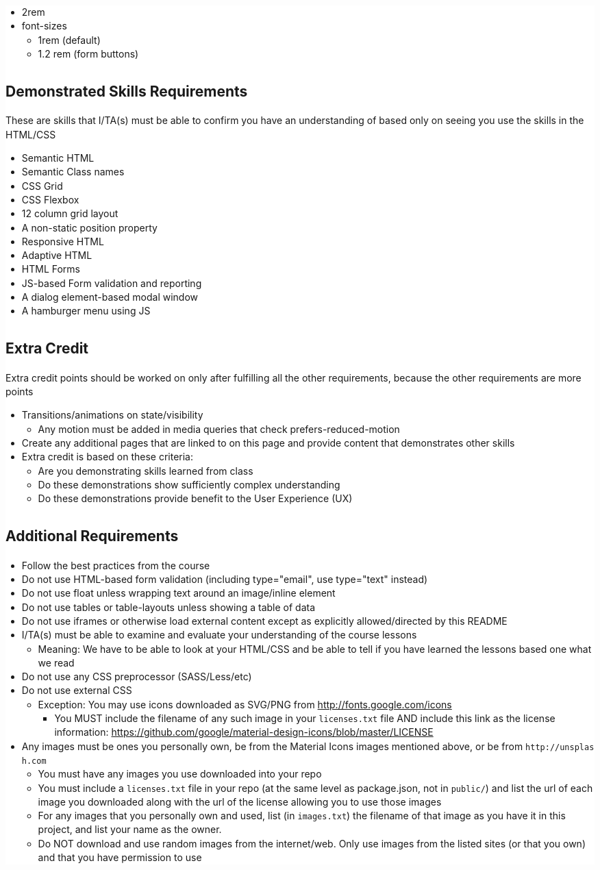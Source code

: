   - 2rem
- font-sizes
  - 1rem (default)
  - 1.2 rem (form buttons)

## Demonstrated Skills Requirements

These are skills that I/TA(s) must be able to confirm you have an understanding of based only on seeing you use the skills in the HTML/CSS
- Semantic HTML
- Semantic Class names
- CSS Grid
- CSS Flexbox
- 12 column grid layout
- A non-static position property
- Responsive HTML
- Adaptive HTML
- HTML Forms
- JS-based Form validation and reporting
- A dialog element-based modal window
- A hamburger menu using JS

## Extra Credit

Extra credit points should be worked on only after fulfilling all the other requirements, because the other requirements are more points
- Transitions/animations on state/visibility
  - Any motion must be added in media queries that check prefers-reduced-motion
- Create any additional pages that are linked to on this page and provide content that demonstrates other skills
- Extra credit is based on these criteria:
  - Are you demonstrating skills learned from class
  - Do these demonstrations show sufficiently complex understanding
  - Do these demonstrations provide benefit to the User Experience (UX)

## Additional Requirements
- Follow the best practices from the course
- Do not use HTML-based form validation (including type="email", use type="text" instead)
- Do not use float unless wrapping text around an image/inline element
- Do not use tables or table-layouts unless showing a table of data
- Do not use iframes or otherwise load external content except as explicitly allowed/directed by this README
- I/TA(s) must be able to examine and evaluate your understanding of the course lessons
  - Meaning: We have to be able to look at your HTML/CSS and be able to tell if you have learned the lessons based one what we read
- Do not use any CSS preprocessor (SASS/Less/etc)
- Do not use external CSS
  - Exception: You may use icons downloaded as SVG/PNG from http://fonts.google.com/icons 
    - You MUST include the filename of any such image in your `licenses.txt` file AND include this link as the license information: https://github.com/google/material-design-icons/blob/master/LICENSE
- Any images must be ones you personally own, be from the Material Icons images mentioned above, or be from `http://unsplash.com`
  - You must have any images you use downloaded into your repo
  - You must include a `licenses.txt` file in your repo (at the same level as package.json, not in `public/`) and list the url of each image you downloaded along with the url of the license allowing you to use those images
  - For any images that you personally own and used, list (in `images.txt`) the filename of that image as you have it in this project, and list your name as the owner.
  - Do NOT download and use random images from the internet/web.  Only use images from the listed sites (or that you own) and that you have permission to use
